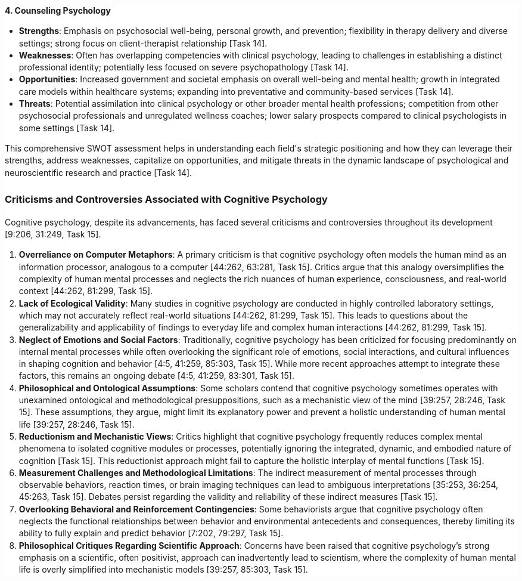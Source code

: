 **4. Counseling Psychology**
*   **Strengths**: Emphasis on psychosocial well-being, personal growth, and prevention; flexibility in therapy delivery and diverse settings; strong focus on client-therapist relationship [Task 14].
*   **Weaknesses**: Often has overlapping competencies with clinical psychology, leading to challenges in establishing a distinct professional identity; potentially less focused on severe psychopathology [Task 14].
*   **Opportunities**: Increased government and societal emphasis on overall well-being and mental health; growth in integrated care models within healthcare systems; expanding into preventative and community-based services [Task 14].
*   **Threats**: Potential assimilation into clinical psychology or other broader mental health professions; competition from other psychosocial professionals and unregulated wellness coaches; lower salary prospects compared to clinical psychologists in some settings [Task 14].

This comprehensive SWOT assessment helps in understanding each field's strategic positioning and how they can leverage their strengths, address weaknesses, capitalize on opportunities, and mitigate threats in the dynamic landscape of psychological and neuroscientific research and practice [Task 14].

### Criticisms and Controversies Associated with Cognitive Psychology

Cognitive psychology, despite its advancements, has faced several criticisms and controversies throughout its development [9:206, 31:249, Task 15].

1.  **Overreliance on Computer Metaphors**: A primary criticism is that cognitive psychology often models the human mind as an information processor, analogous to a computer [44:262, 63:281, Task 15]. Critics argue that this analogy oversimplifies the complexity of human mental processes and neglects the rich nuances of human experience, consciousness, and real-world context [44:262, 81:299, Task 15].
2.  **Lack of Ecological Validity**: Many studies in cognitive psychology are conducted in highly controlled laboratory settings, which may not accurately reflect real-world situations [44:262, 81:299, Task 15]. This leads to questions about the generalizability and applicability of findings to everyday life and complex human interactions [44:262, 81:299, Task 15].
3.  **Neglect of Emotions and Social Factors**: Traditionally, cognitive psychology has been criticized for focusing predominantly on internal mental processes while often overlooking the significant role of emotions, social interactions, and cultural influences in shaping cognition and behavior [4:5, 41:259, 85:303, Task 15]. While more recent approaches attempt to integrate these factors, this remains an ongoing debate [4:5, 41:259, 83:301, Task 15].
4.  **Philosophical and Ontological Assumptions**: Some scholars contend that cognitive psychology sometimes operates with unexamined ontological and methodological presuppositions, such as a mechanistic view of the mind [39:257, 28:246, Task 15]. These assumptions, they argue, might limit its explanatory power and prevent a holistic understanding of human mental life [39:257, 28:246, Task 15].
5.  **Reductionism and Mechanistic Views**: Critics highlight that cognitive psychology frequently reduces complex mental phenomena to isolated cognitive modules or processes, potentially ignoring the integrated, dynamic, and embodied nature of cognition [Task 15]. This reductionist approach might fail to capture the holistic interplay of mental functions [Task 15].
6.  **Measurement Challenges and Methodological Limitations**: The indirect measurement of mental processes through observable behaviors, reaction times, or brain imaging techniques can lead to ambiguous interpretations [35:253, 36:254, 45:263, Task 15]. Debates persist regarding the validity and reliability of these indirect measures [Task 15].
7.  **Overlooking Behavioral and Reinforcement Contingencies**: Some behaviorists argue that cognitive psychology often neglects the functional relationships between behavior and environmental antecedents and consequences, thereby limiting its ability to fully explain and predict behavior [7:202, 79:297, Task 15].
8.  **Philosophical Critiques Regarding Scientific Approach**: Concerns have been raised that cognitive psychology’s strong emphasis on a scientific, often positivist, approach can inadvertently lead to scientism, where the complexity of human mental life is overly simplified into mechanistic models [39:257, 85:303, Task 15].
